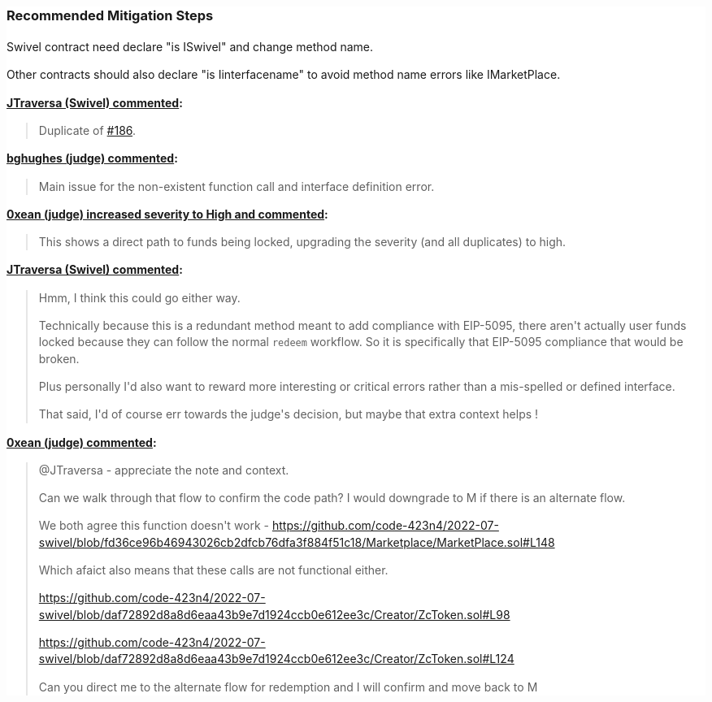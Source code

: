 ### Recommended Mitigation Steps

Swivel contract need declare "is ISwivel" and change method name.

Other contracts should also declare "is Iinterfacename" to avoid method name errors
like IMarketPlace.

**[JTraversa (Swivel) commented](https://github.com/code-423n4/2022-07-swivel-findings/issues/39#issuecomment-1188432197):**
 > Duplicate of [#186](https://github.com/code-423n4/2022-07-swivel-findings/issues/186).

**[bghughes (judge) commented](https://github.com/code-423n4/2022-07-swivel-findings/issues/39#issuecomment-1203993402):**
 > Main issue for the non-existent function call and interface definition error.

**[0xean (judge) increased severity to High and commented](https://github.com/code-423n4/2022-07-swivel-findings/issues/39#issuecomment-1226518688):**
 > This shows a direct path to funds being locked, upgrading the severity (and all duplicates) to high. 

**[JTraversa (Swivel) commented](https://github.com/code-423n4/2022-07-swivel-findings/issues/39#issuecomment-1229878805):**
 > Hmm, I think this could go either way.
> 
> Technically because this is a redundant method meant to add compliance with EIP-5095, there aren't actually user funds locked because they can follow the normal `redeem` workflow. So it is specifically that EIP-5095 compliance that would be broken.
> 
> Plus personally I'd also want to reward more interesting or critical errors rather than a mis-spelled or defined interface.
> 
> That said, I'd of course err towards the judge's decision, but maybe that extra context helps ! 

**[0xean (judge) commented](https://github.com/code-423n4/2022-07-swivel-findings/issues/39#issuecomment-1230214222):**
 > @JTraversa - appreciate the note and context. 
> 
> Can we walk through that flow to confirm the code path?  I would downgrade to M if there is an alternate flow.
> 
> We both agree this function doesn't work - https://github.com/code-423n4/2022-07-swivel/blob/fd36ce96b46943026cb2dfcb76dfa3f884f51c18/Marketplace/MarketPlace.sol#L148
> 
> Which afaict also means that these calls are not functional either. 
> 
> https://github.com/code-423n4/2022-07-swivel/blob/daf72892d8a8d6eaa43b9e7d1924ccb0e612ee3c/Creator/ZcToken.sol#L98
> 
> https://github.com/code-423n4/2022-07-swivel/blob/daf72892d8a8d6eaa43b9e7d1924ccb0e612ee3c/Creator/ZcToken.sol#L124
> 
> Can you direct me to the alternate flow for redemption and I will confirm and move back to M
> 
